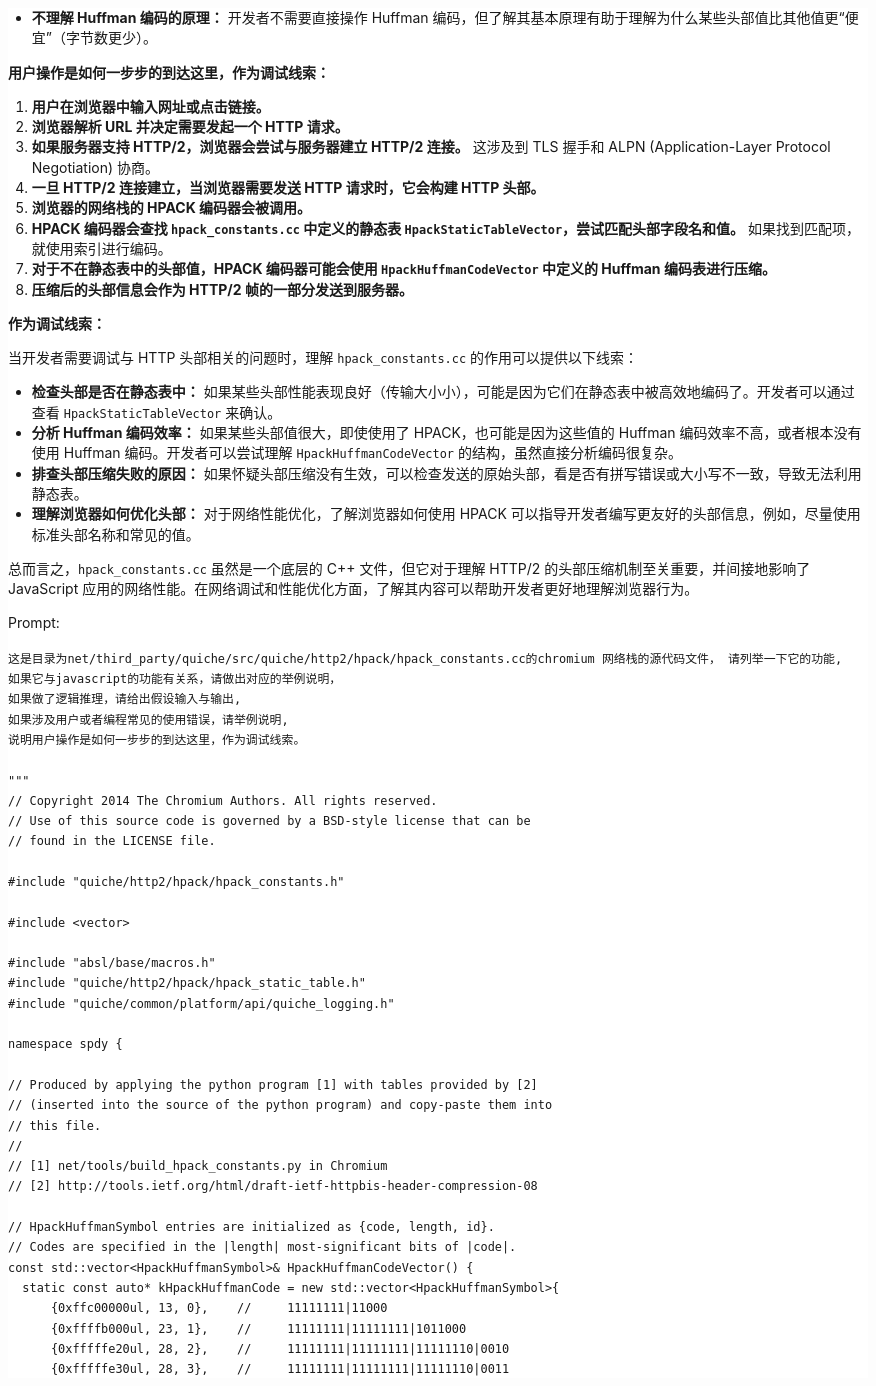 * **不理解 Huffman 编码的原理：**  开发者不需要直接操作 Huffman 编码，但了解其基本原理有助于理解为什么某些头部值比其他值更“便宜”（字节数更少）。

**用户操作是如何一步步的到达这里，作为调试线索：**

1. **用户在浏览器中输入网址或点击链接。**
2. **浏览器解析 URL 并决定需要发起一个 HTTP 请求。**
3. **如果服务器支持 HTTP/2，浏览器会尝试与服务器建立 HTTP/2 连接。** 这涉及到 TLS 握手和 ALPN (Application-Layer Protocol Negotiation) 协商。
4. **一旦 HTTP/2 连接建立，当浏览器需要发送 HTTP 请求时，它会构建 HTTP 头部。**
5. **浏览器的网络栈的 HPACK 编码器会被调用。**
6. **HPACK 编码器会查找 `hpack_constants.cc` 中定义的静态表 `HpackStaticTableVector`，尝试匹配头部字段名和值。** 如果找到匹配项，就使用索引进行编码。
7. **对于不在静态表中的头部值，HPACK 编码器可能会使用 `HpackHuffmanCodeVector` 中定义的 Huffman 编码表进行压缩。**
8. **压缩后的头部信息会作为 HTTP/2 帧的一部分发送到服务器。**

**作为调试线索：**

当开发者需要调试与 HTTP 头部相关的问题时，理解 `hpack_constants.cc` 的作用可以提供以下线索：

* **检查头部是否在静态表中：** 如果某些头部性能表现良好（传输大小小），可能是因为它们在静态表中被高效地编码了。开发者可以通过查看 `HpackStaticTableVector` 来确认。
* **分析 Huffman 编码效率：** 如果某些头部值很大，即使使用了 HPACK，也可能是因为这些值的 Huffman 编码效率不高，或者根本没有使用 Huffman 编码。开发者可以尝试理解 `HpackHuffmanCodeVector` 的结构，虽然直接分析编码很复杂。
* **排查头部压缩失败的原因：** 如果怀疑头部压缩没有生效，可以检查发送的原始头部，看是否有拼写错误或大小写不一致，导致无法利用静态表。
* **理解浏览器如何优化头部：**  对于网络性能优化，了解浏览器如何使用 HPACK 可以指导开发者编写更友好的头部信息，例如，尽量使用标准头部名称和常见的值。

总而言之，`hpack_constants.cc` 虽然是一个底层的 C++ 文件，但它对于理解 HTTP/2 的头部压缩机制至关重要，并间接地影响了 JavaScript 应用的网络性能。在网络调试和性能优化方面，了解其内容可以帮助开发者更好地理解浏览器行为。

Prompt: 
```
这是目录为net/third_party/quiche/src/quiche/http2/hpack/hpack_constants.cc的chromium 网络栈的源代码文件， 请列举一下它的功能, 
如果它与javascript的功能有关系，请做出对应的举例说明，
如果做了逻辑推理，请给出假设输入与输出,
如果涉及用户或者编程常见的使用错误，请举例说明,
说明用户操作是如何一步步的到达这里，作为调试线索。

"""
// Copyright 2014 The Chromium Authors. All rights reserved.
// Use of this source code is governed by a BSD-style license that can be
// found in the LICENSE file.

#include "quiche/http2/hpack/hpack_constants.h"

#include <vector>

#include "absl/base/macros.h"
#include "quiche/http2/hpack/hpack_static_table.h"
#include "quiche/common/platform/api/quiche_logging.h"

namespace spdy {

// Produced by applying the python program [1] with tables provided by [2]
// (inserted into the source of the python program) and copy-paste them into
// this file.
//
// [1] net/tools/build_hpack_constants.py in Chromium
// [2] http://tools.ietf.org/html/draft-ietf-httpbis-header-compression-08

// HpackHuffmanSymbol entries are initialized as {code, length, id}.
// Codes are specified in the |length| most-significant bits of |code|.
const std::vector<HpackHuffmanSymbol>& HpackHuffmanCodeVector() {
  static const auto* kHpackHuffmanCode = new std::vector<HpackHuffmanSymbol>{
      {0xffc00000ul, 13, 0},    //     11111111|11000
      {0xffffb000ul, 23, 1},    //     11111111|11111111|1011000
      {0xfffffe20ul, 28, 2},    //     11111111|11111111|11111110|0010
      {0xfffffe30ul, 28, 3},    //     11111111|11111111|11111110|0011
```